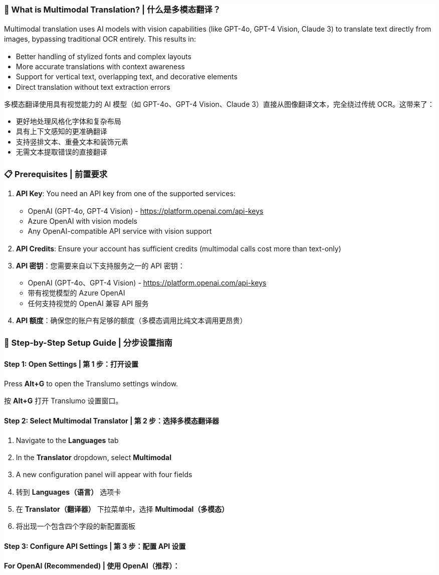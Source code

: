 ### 🌟 What is Multimodal Translation? | 什么是多模态翻译？

Multimodal translation uses AI models with vision capabilities (like GPT-4o, GPT-4 Vision, Claude 3) to translate text directly from images, bypassing traditional OCR entirely. This results in:

- Better handling of stylized fonts and complex layouts
- More accurate translations with context awareness
- Support for vertical text, overlapping text, and decorative elements
- Direct translation without text extraction errors

多模态翻译使用具有视觉能力的 AI 模型（如 GPT-4o、GPT-4 Vision、Claude 3）直接从图像翻译文本，完全绕过传统 OCR。这带来了：

- 更好地处理风格化字体和复杂布局
- 具有上下文感知的更准确翻译
- 支持竖排文本、重叠文本和装饰元素
- 无需文本提取错误的直接翻译

### 📋 Prerequisites | 前置要求

1. **API Key**: You need an API key from one of the supported services:
   - OpenAI (GPT-4o, GPT-4 Vision) - https://platform.openai.com/api-keys
   - Azure OpenAI with vision models
   - Any OpenAI-compatible API service with vision support

2. **API Credits**: Ensure your account has sufficient credits (multimodal calls cost more than text-only)

1. **API 密钥**：您需要来自以下支持服务之一的 API 密钥：
   - OpenAI (GPT-4o、GPT-4 Vision) - https://platform.openai.com/api-keys
   - 带有视觉模型的 Azure OpenAI
   - 任何支持视觉的 OpenAI 兼容 API 服务

2. **API 额度**：确保您的账户有足够的额度（多模态调用比纯文本调用更昂贵）

### 🚀 Step-by-Step Setup Guide | 分步设置指南

#### Step 1: Open Settings | 第 1 步：打开设置

Press **Alt+G** to open the Translumo settings window.

按 **Alt+G** 打开 Translumo 设置窗口。

#### Step 2: Select Multimodal Translator | 第 2 步：选择多模态翻译器

1. Navigate to the **Languages** tab
2. In the **Translator** dropdown, select **Multimodal**
3. A new configuration panel will appear with four fields

1. 转到 **Languages（语言）** 选项卡
2. 在 **Translator（翻译器）** 下拉菜单中，选择 **Multimodal（多模态）**
3. 将出现一个包含四个字段的新配置面板

#### Step 3: Configure API Settings | 第 3 步：配置 API 设置

**For OpenAI (Recommended) | 使用 OpenAI（推荐）：**
